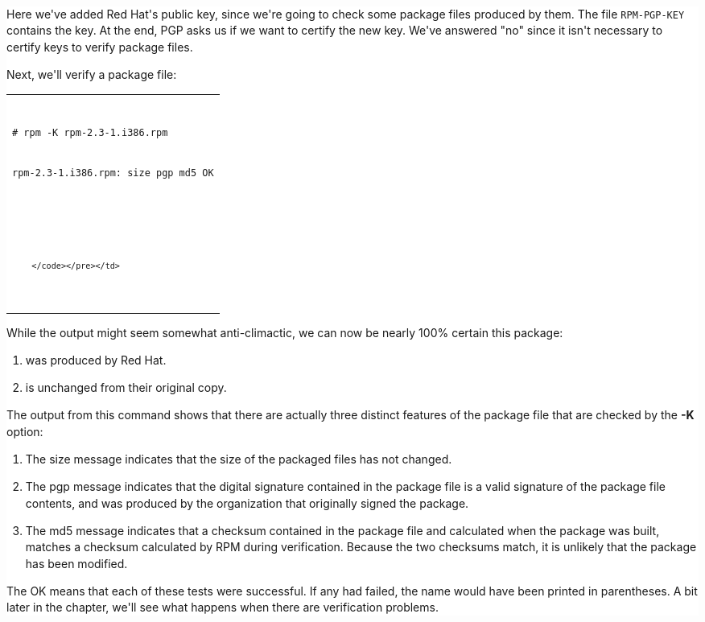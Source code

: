 Here we've added Red Hat's public key, since we're going to check some
package files produced by them. The file `RPM-PGP-KEY` contains the key.
At the end, PGP asks us if we want to certify the new key. We've
answered "no" since it isn't necessary to certify keys to verify package
files.

Next, we'll verify a package file:

<table>
<colgroup>
<col style="width: 100%" />
</colgroup>
<tbody>
<tr class="odd">
<td><pre class="screen"><code>
# rpm -K rpm-2.3-1.i386.rpm

rpm-2.3-1.i386.rpm: size pgp md5 OK

#
        </code></pre></td>
</tr>
</tbody>
</table>

While the output might seem somewhat anti-climactic, we can now be
nearly 100% certain this package:

1.  was produced by Red Hat.

2.  is unchanged from their original copy.

The output from this command shows that there are actually three
distinct features of the package file that are checked by the **-K**
option:

1.  The size message indicates that the size of the packaged files has
    not changed.

2.  The pgp message indicates that the digital signature contained in
    the package file is a valid signature of the package file contents,
    and was produced by the organization that originally signed the
    package.

3.  The md5 message indicates that a checksum contained in the package
    file and calculated when the package was built, matches a checksum
    calculated by RPM during verification. Because the two checksums
    match, it is unlikely that the package has been modified.

The OK means that each of these tests were successful. If any had
failed, the name would have been printed in parentheses. A bit later in
the chapter, we'll see what happens when there are verification
problems.

<div class="sect2">
